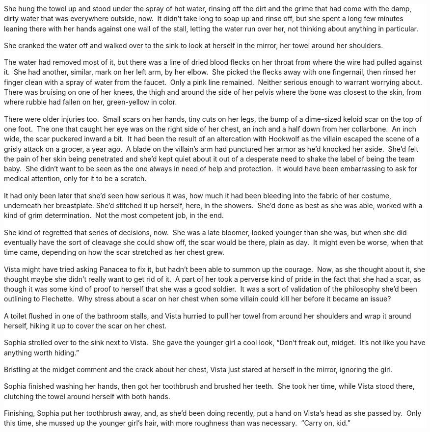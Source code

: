 She hung the towel up and stood under the spray of hot water, rinsing off the dirt and the grime that had come with the damp, dirty water that was everywhere outside, now.  It didn’t take long to soap up and rinse off, but she spent a long few minutes leaning there with her hands against one wall of the stall, letting the water run over her, not thinking about anything in particular.

She cranked the water off and walked over to the sink to look at herself in the mirror, her towel around her shoulders.

The water had removed most of it, but there was a line of dried blood flecks on her throat from where the wire had pulled against it.  She had another, similar, mark on her left arm, by her elbow.  She picked the flecks away with one fingernail, then rinsed her finger clean with a spray of water from the faucet.  Only a pink line remained.  Neither serious enough to warrant worrying about.  There was bruising on one of her knees, the thigh and around the side of her pelvis where the bone was closest to the skin, from where rubble had fallen on her, green-yellow in color.

There were older injuries too.  Small scars on her hands, tiny cuts on her legs, the bump of a dime-sized keloid scar on the top of one foot.  The one that caught her eye was on the right side of her chest, an inch and a half down from her collarbone.  An inch wide, the scar puckered inward a bit.  It had been the result of an altercation with Hookwolf as the villain escaped the scene of a grisly attack on a grocer, a year ago.  A blade on the villain’s arm had punctured her armor as he’d knocked her aside.  She’d felt the pain of her skin being penetrated and she’d kept quiet about it out of a desperate need to shake the label of being the team baby.  She didn’t want to be seen as the one always in need of help and protection.  It would have been embarrassing to ask for medical attention, only for it to be a scratch.

It had only been later that she’d seen how serious it was, how much it had been bleeding into the fabric of her costume, underneath her breastplate. She’d stitched it up herself, here, in the showers.  She’d done as best as she was able, worked with a kind of grim determination.  Not the most competent job, in the end.

She kind of regretted that series of decisions, now.  She was a late bloomer, looked younger than she was, but when she did eventually have the sort of cleavage she could show off, the scar would be there, plain as day.  It might even be worse, when that time came, depending on how the scar stretched as her chest grew.

Vista might have tried asking Panacea to fix it, but hadn’t been able to summon up the courage.  Now, as she thought about it, she thought maybe she didn’t really want to get rid of it.  A part of her took a perverse kind of pride in the fact that she had a scar, as though it was some kind of proof to herself that she was a good soldier.  It was a sort of validation of the philosophy she’d been outlining to Flechette.  Why stress about a scar on her chest when some villain could kill her before it became an issue?

A toilet flushed in one of the bathroom stalls, and Vista hurried to pull her towel from around her shoulders and wrap it around herself, hiking it up to cover the scar on her chest.

Sophia strolled over to the sink next to Vista.  She gave the younger girl a cool look, “Don’t freak out, midget.  It’s not like you have anything worth hiding.”

Bristling at the midget comment and the crack about her chest, Vista just stared at herself in the mirror, ignoring the girl.

Sophia finished washing her hands, then got her toothbrush and brushed her teeth.  She took her time, while Vista stood there, clutching the towel around herself with both hands.

Finishing, Sophia put her toothbrush away, and, as she’d been doing recently, put a hand on Vista’s head as she passed by.  Only this time, she mussed up the younger girl’s hair, with more roughness than was necessary.  “Carry on, kid.”
